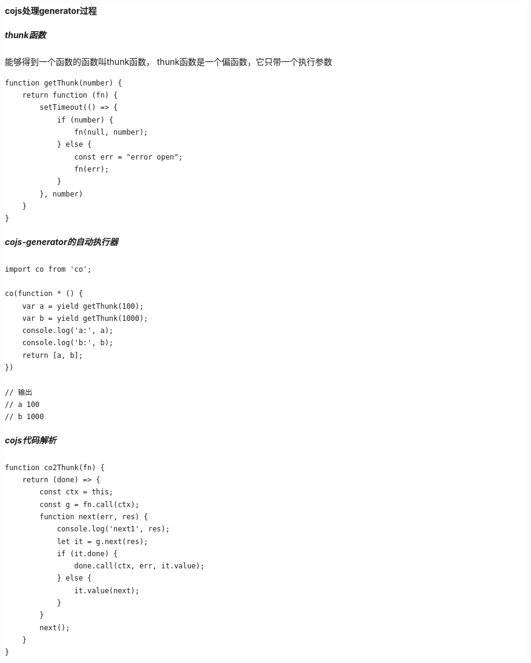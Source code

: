 #### cojs处理generator过程

##### thunk函数

能够得到一个函数的函数叫thunk函数， thunk函数是一个偏函数，它只带一个执行参数

    function getThunk(number) {
        return function (fn) {
            setTimeout(() => {
                if (number) {
                    fn(null, number);
                } else {
                    const err = "error open";
                    fn(err);
                }
            }, number)
        }
    }

##### cojs-generator的自动执行器

    import co from 'co';

    co(function * () {
        var a = yield getThunk(100);
        var b = yield getThunk(1000);
        console.log('a:', a);
        console.log('b:', b);
        return [a, b];
    })

    // 输出
    // a 100
    // b 1000

##### cojs代码解析

    function co2Thunk(fn) {
        return (done) => {
            const ctx = this;
            const g = fn.call(ctx);
            function next(err, res) {
                console.log('next1', res);
                let it = g.next(res);
                if (it.done) {
                    done.call(ctx, err, it.value);
                } else {
                    it.value(next);
                }
            }
            next();
        }
    }
